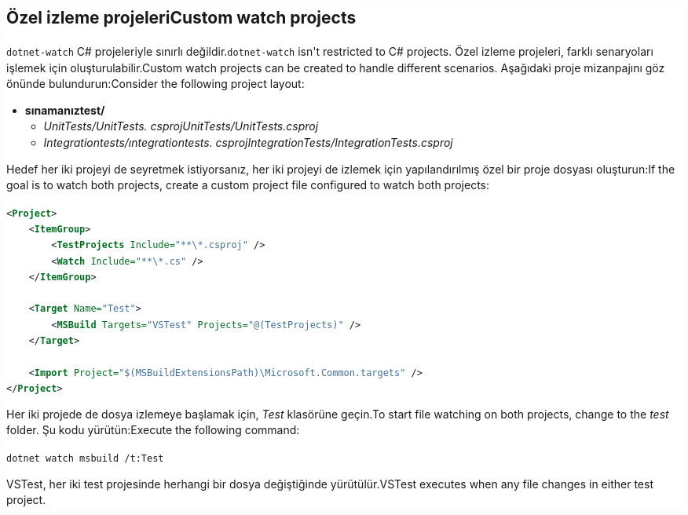 ## <a name="custom-watch-projects"></a><span data-ttu-id="4ed75-177">Özel izleme projeleri</span><span class="sxs-lookup"><span data-stu-id="4ed75-177">Custom watch projects</span></span>

<span data-ttu-id="4ed75-178">`dotnet-watch` C# projeleriyle sınırlı değildir.</span><span class="sxs-lookup"><span data-stu-id="4ed75-178">`dotnet-watch` isn't restricted to C# projects.</span></span> <span data-ttu-id="4ed75-179">Özel izleme projeleri, farklı senaryoları işlemek için oluşturulabilir.</span><span class="sxs-lookup"><span data-stu-id="4ed75-179">Custom watch projects can be created to handle different scenarios.</span></span> <span data-ttu-id="4ed75-180">Aşağıdaki proje mizanpajını göz önünde bulundurun:</span><span class="sxs-lookup"><span data-stu-id="4ed75-180">Consider the following project layout:</span></span>

* <span data-ttu-id="4ed75-181">**sınamanız**</span><span class="sxs-lookup"><span data-stu-id="4ed75-181">**test/**</span></span>
  * <span data-ttu-id="4ed75-182">*UnitTests/UnitTests. csproj*</span><span class="sxs-lookup"><span data-stu-id="4ed75-182">*UnitTests/UnitTests.csproj*</span></span>
  * <span data-ttu-id="4ed75-183">*Integrationtests/ıntegrationtests. csproj*</span><span class="sxs-lookup"><span data-stu-id="4ed75-183">*IntegrationTests/IntegrationTests.csproj*</span></span>

<span data-ttu-id="4ed75-184">Hedef her iki projeyi de seyretmek istiyorsanız, her iki projeyi de izlemek için yapılandırılmış özel bir proje dosyası oluşturun:</span><span class="sxs-lookup"><span data-stu-id="4ed75-184">If the goal is to watch both projects, create a custom project file configured to watch both projects:</span></span>

```xml
<Project>
    <ItemGroup>
        <TestProjects Include="**\*.csproj" />
        <Watch Include="**\*.cs" />
    </ItemGroup>

    <Target Name="Test">
        <MSBuild Targets="VSTest" Projects="@(TestProjects)" />
    </Target>

    <Import Project="$(MSBuildExtensionsPath)\Microsoft.Common.targets" />
</Project>
```

<span data-ttu-id="4ed75-185">Her iki projede de dosya izlemeye başlamak için, *Test* klasörüne geçin.</span><span class="sxs-lookup"><span data-stu-id="4ed75-185">To start file watching on both projects, change to the *test* folder.</span></span> <span data-ttu-id="4ed75-186">Şu kodu yürütün:</span><span class="sxs-lookup"><span data-stu-id="4ed75-186">Execute the following command:</span></span>

```dotnetcli
dotnet watch msbuild /t:Test
```

<span data-ttu-id="4ed75-187">VSTest, her iki test projesinde herhangi bir dosya değiştiğinde yürütülür.</span><span class="sxs-lookup"><span data-stu-id="4ed75-187">VSTest executes when any file changes in either test project.</span></span>
